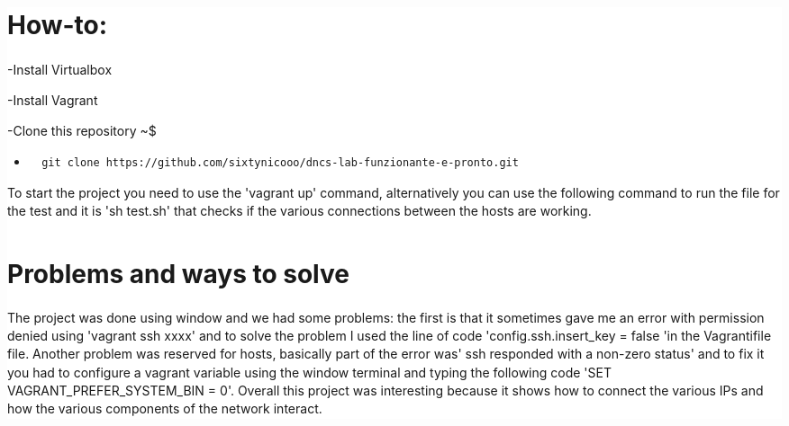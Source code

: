 # How-to:


-Install Virtualbox 

-Install Vagrant 

-Clone this repository ~$
-       git clone https://github.com/sixtynicooo/dncs-lab-funzionante-e-pronto.git




To start the project you need to use the 'vagrant up' command, alternatively you can use the following command to run the file for the test and it is 'sh test.sh' that checks if the various connections between the hosts are working.

# Problems and ways to solve

The project was done using window and we had some problems: the first is that it sometimes gave me an error with permission denied using 'vagrant ssh xxxx' and to solve the problem I used the line of code 'config.ssh.insert_key = false 'in the Vagrantifile file. Another problem was reserved for hosts, basically part of the error was' ssh responded with a non-zero status' and to fix it you had to configure a vagrant variable using the window terminal and typing the following code 'SET VAGRANT_PREFER_SYSTEM_BIN = 0'. Overall this project was interesting because it shows how to connect the various IPs and how the various components of the network interact.
